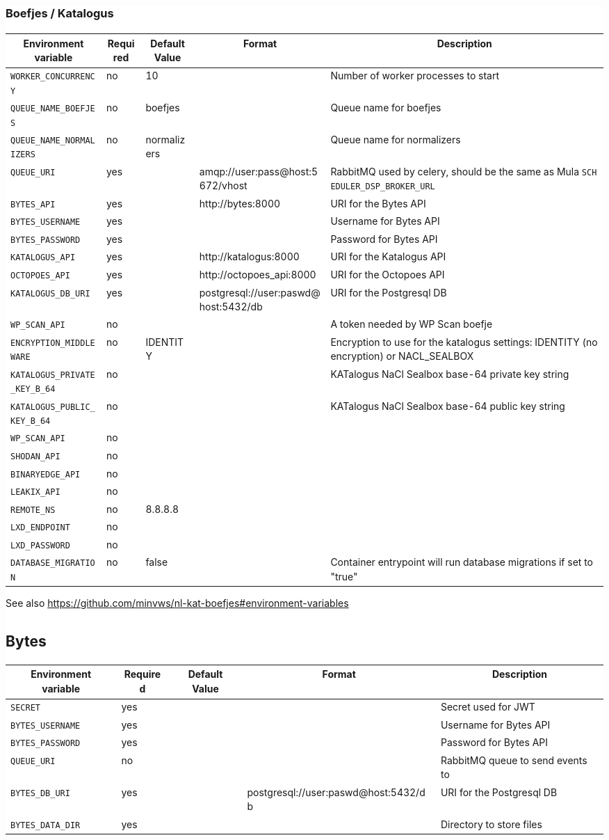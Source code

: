 ### Boefjes / Katalogus

| Environment variable         | Required | Default Value | Format                               | Description                                                                            |
|------------------------------|----------|---------------|--------------------------------------|----------------------------------------------------------------------------------------|
| `WORKER_CONCURRENCY`         | no       | 10            |                                      | Number of worker processes to start                                                    |
| `QUEUE_NAME_BOEFJES`         | no       | boefjes       |                                      | Queue name for boefjes                                                                 |
| `QUEUE_NAME_NORMALIZERS`     | no       | normalizers   |                                      | Queue name for normalizers                                                             |
| `QUEUE_URI`                  | yes      |               | amqp://user:pass@host:5672/vhost     | RabbitMQ used by celery, should be the same as Mula `SCHEDULER_DSP_BROKER_URL`         |
| `BYTES_API`                  | yes      |               | http://bytes:8000                    | URI for the Bytes API                                                                  |
| `BYTES_USERNAME`             | yes      |               |                                      | Username for Bytes API                                                                 |
| `BYTES_PASSWORD`             | yes      |               |                                      | Password for Bytes API                                                                 |
| `KATALOGUS_API`              | yes      |               | http://katalogus:8000                | URI for the Katalogus API                                                              |
| `OCTOPOES_API`               | yes      |               | http://octopoes_api:8000             | URI for the Octopoes API                                                               |
| `KATALOGUS_DB_URI`           | yes      |               | postgresql://user:paswd@host:5432/db | URI for the Postgresql DB                                                              |
| `WP_SCAN_API`                | no       |               |                                      | A token needed by WP Scan boefje                                                       |
| `ENCRYPTION_MIDDLEWARE`      | no       | IDENTITY      |                                      | Encryption to use for the katalogus settings: IDENTITY (no encryption) or NACL_SEALBOX |
| `KATALOGUS_PRIVATE_KEY_B_64` | no       |               |                                      | KATalogus NaCl Sealbox base-64 private key string                                      |
| `KATALOGUS_PUBLIC_KEY_B_64`  | no       |               |                                      | KATalogus NaCl Sealbox base-64 public key string                                       |
| `WP_SCAN_API`                | no       |               |                                      |                                                                                        |
| `SHODAN_API`                 | no       |               |                                      |                                                                                        |
| `BINARYEDGE_API`             | no       |               |                                      |                                                                                        |
| `LEAKIX_API`                 | no       |               |                                      |                                                                                        |
| `REMOTE_NS`                  | no       | 8.8.8.8       |                                      |                                                                                        |
| `LXD_ENDPOINT`               | no       |               |                                      |                                                                                        |
| `LXD_PASSWORD`               | no       |               |                                      |                                                                                        |
| `DATABASE_MIGRATION`         | no       | false         |                                      | Container entrypoint will run database migrations if set to "true"                     |

See also https://github.com/minvws/nl-kat-boefjes#environment-variables

## Bytes

| Environment variable    | Required | Default Value  | Format                               | Description                                                        |
|-------------------------|----------|----------------|--------------------------------------|--------------------------------------------------------------------|
| `SECRET`                | yes      |                |                                      | Secret used for JWT                                                |
| `BYTES_USERNAME`        | yes      |                |                                      | Username for Bytes API                                             |
| `BYTES_PASSWORD`        | yes      |                |                                      | Password for Bytes API                                             |
| `QUEUE_URI`             | no       |                |                                      | RabbitMQ queue to send events to                                   |
| `BYTES_DB_URI`          | yes      |                | postgresql://user:paswd@host:5432/db | URI for the Postgresql DB                                          |
| `BYTES_DATA_DIR`        | yes      |                |                                      | Directory to store files                                           |